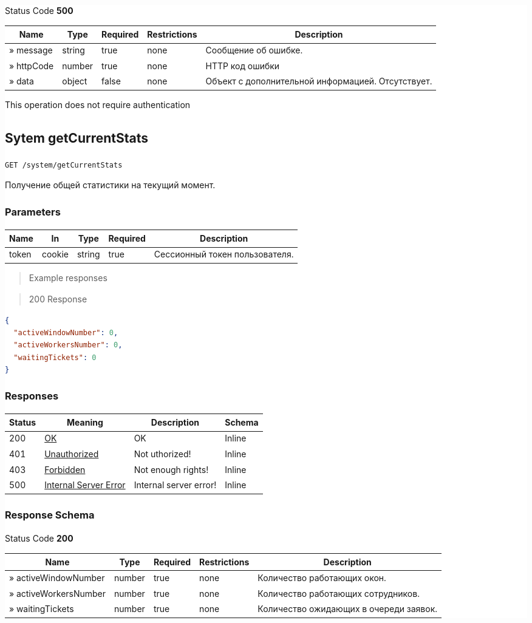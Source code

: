 Status Code **500**

|Name|Type|Required|Restrictions|Description|
|---|---|---|---|---|
|» message|string|true|none|Сообщение об ошибке.|
|» httpCode|number|true|none|HTTP код ошибки|
|» data|object|false|none|Объект с дополнительной информацией. Отсутствует.|

<aside class="success">
This operation does not require authentication
</aside>

## Sytem getCurrentStats

<a id="opIdget-system-getCurrentStats"></a>

`GET /system/getCurrentStats`

Получение общей статистики на текущий момент.

<h3 id="sytem-getcurrentstats-parameters">Parameters</h3>

|Name|In|Type|Required|Description|
|---|---|---|---|---|
|token|cookie|string|true|Сессионный токен пользователя.|

> Example responses

> 200 Response

```json
{
  "activeWindowNumber": 0,
  "activeWorkersNumber": 0,
  "waitingTickets": 0
}
```

<h3 id="sytem-getcurrentstats-responses">Responses</h3>

|Status|Meaning|Description|Schema|
|---|---|---|---|
|200|[OK](https://tools.ietf.org/html/rfc7231#section-6.3.1)|OK|Inline|
|401|[Unauthorized](https://tools.ietf.org/html/rfc7235#section-3.1)|Not uthorized!|Inline|
|403|[Forbidden](https://tools.ietf.org/html/rfc7231#section-6.5.3)|Not enough rights!|Inline|
|500|[Internal Server Error](https://tools.ietf.org/html/rfc7231#section-6.6.1)|Internal server error!|Inline|

<h3 id="sytem-getcurrentstats-responseschema">Response Schema</h3>

Status Code **200**

|Name|Type|Required|Restrictions|Description|
|---|---|---|---|---|
|» activeWindowNumber|number|true|none|Количество работающих окон.|
|» activeWorkersNumber|number|true|none|Количество работающих сотрудников.|
|» waitingTickets|number|true|none|Количество ожидающих в очереди заявок.|
